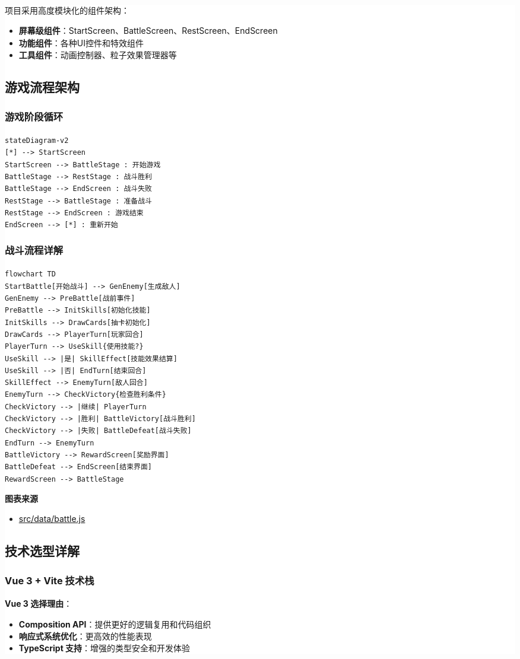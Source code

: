 项目采用高度模块化的组件架构：

- **屏幕级组件**：StartScreen、BattleScreen、RestScreen、EndScreen
- **功能组件**：各种UI控件和特效组件
- **工具组件**：动画控制器、粒子效果管理器等

## 游戏流程架构

### 游戏阶段循环

```mermaid
stateDiagram-v2
[*] --> StartScreen
StartScreen --> BattleStage : 开始游戏
BattleStage --> RestStage : 战斗胜利
BattleStage --> EndScreen : 战斗失败
RestStage --> BattleStage : 准备战斗
RestStage --> EndScreen : 游戏结束
EndScreen --> [*] : 重新开始
```

### 战斗流程详解

```mermaid
flowchart TD
StartBattle[开始战斗] --> GenEnemy[生成敌人]
GenEnemy --> PreBattle[战前事件]
PreBattle --> InitSkills[初始化技能]
InitSkills --> DrawCards[抽卡初始化]
DrawCards --> PlayerTurn[玩家回合]
PlayerTurn --> UseSkill{使用技能?}
UseSkill --> |是| SkillEffect[技能效果结算]
UseSkill --> |否| EndTurn[结束回合]
SkillEffect --> EnemyTurn[敌人回合]
EnemyTurn --> CheckVictory{检查胜利条件}
CheckVictory --> |继续| PlayerTurn
CheckVictory --> |胜利| BattleVictory[战斗胜利]
CheckVictory --> |失败| BattleDefeat[战斗失败]
EndTurn --> EnemyTurn
BattleVictory --> RewardScreen[奖励界面]
BattleDefeat --> EndScreen[结束界面]
RewardScreen --> BattleStage
```

**图表来源**
- [src/data/battle.js](file://src/data/battle.js#L1-L553)

## 技术选型详解

### Vue 3 + Vite 技术栈

**Vue 3 选择理由**：
- **Composition API**：提供更好的逻辑复用和代码组织
- **响应式系统优化**：更高效的性能表现
- **TypeScript 支持**：增强的类型安全和开发体验
